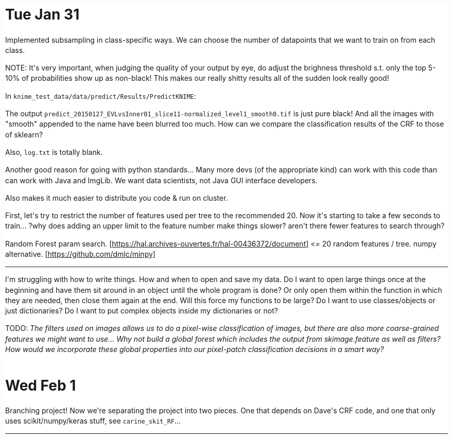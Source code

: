 [auto-context]: http://pages.ucsd.edu/~ztu/publication/cvpr08_autocontext.pdf

# Tue Jan 31

Implemented subsampling in class-specific ways. We can choose the number of datapoints that we want to train on from each class.

NOTE: It's very important, when judging the quality of your output by eye, do adjust the brighness threshold s.t. only the top 5-10% of probabilities show up as non-black! This makes our really shitty results all of the sudden look really good!

In `knime_test_data/data/predict/Results/PredictKNIME`:

The output `predict_20150127_EVLvsInner01_slice11-normalized_level1_smooth0.tif` is just pure black! And all the images with "smooth" appended to the name have been blurred too much. How can we compare the classification results of the CRF to those of sklearn?

Also, `log.txt` is totally blank.

Another good reason for going with python standards... Many more devs (of the appropriate kind) can work with this code than can work with Java and ImgLib. We want data scientists, not Java GUI interface developers.

Also makes it much easier to distribute you code & run on cluster.

First, let's try to restrict the number of features used per tree to the recommended 20. Now it's starting to take a few seconds to train... ?why does adding an upper limit to the feature number make things slower? aren't there fewer features to search through?

Random Forest param search.
[https://hal.archives-ouvertes.fr/hal-00436372/document]
<= 20 random features / tree.
numpy alternative. [https://github.com/dmlc/minpy]

----

I'm struggling with how to write things. How and when to open and save my data. Do I want to open large things once at the beginning and have them sit around in an object until the whole program is done? Or only open them within the function in which they are needed, then close them again at the end. Will this force my functions to be large? Do I want to use classes/objects or just dictionaries? Do I want to put complex objects inside my dictionaries or not?

TODO:
*The filters used on images allows us to do a pixel-wise classification of images, but there are also more coarse-grained features we might want to use... Why not build a global forest which includes the output from skimage.feature as well as filters?*
*How would we incorporate these global properties into our pixel-patch classification decisions in a smart way?*

# Wed Feb 1

Branching project! Now we're separating the project into two pieces. One that depends on Dave's CRF code, and one that only uses scikit/numpy/keras stuff, see `carine_skit_RF`...

----------
